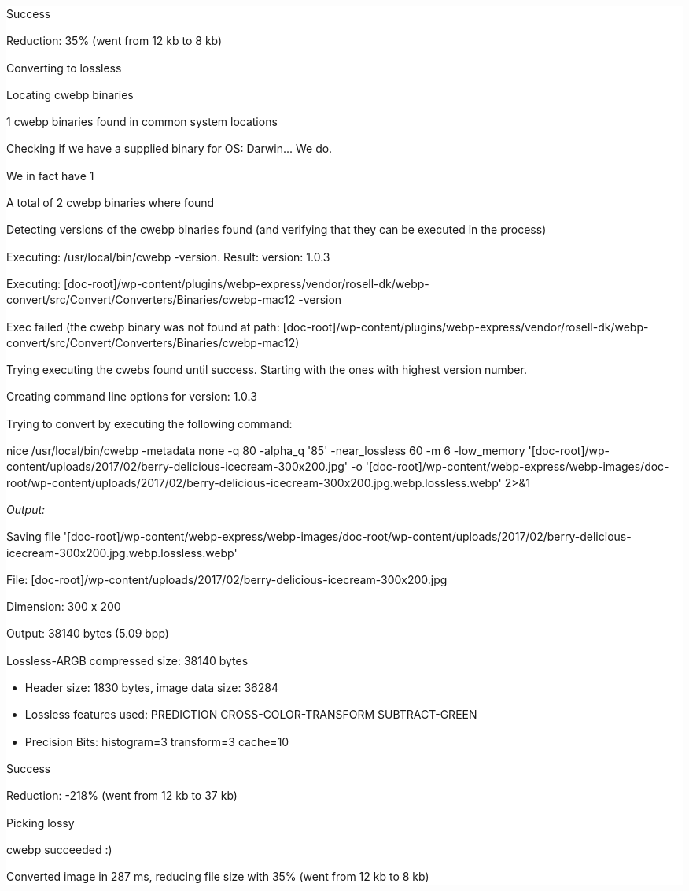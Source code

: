 
Success

Reduction: 35% (went from 12 kb to 8 kb)


Converting to lossless

Locating cwebp binaries

1 cwebp binaries found in common system locations

Checking if we have a supplied binary for OS: Darwin... We do.

We in fact have 1

A total of 2 cwebp binaries where found

Detecting versions of the cwebp binaries found (and verifying that they can be executed in the process)

Executing: /usr/local/bin/cwebp -version. Result: version: 1.0.3

Executing: [doc-root]/wp-content/plugins/webp-express/vendor/rosell-dk/webp-convert/src/Convert/Converters/Binaries/cwebp-mac12 -version

Exec failed (the cwebp binary was not found at path: [doc-root]/wp-content/plugins/webp-express/vendor/rosell-dk/webp-convert/src/Convert/Converters/Binaries/cwebp-mac12)

Trying executing the cwebs found until success. Starting with the ones with highest version number.

Creating command line options for version: 1.0.3

Trying to convert by executing the following command:

nice /usr/local/bin/cwebp -metadata none -q 80 -alpha_q '85' -near_lossless 60 -m 6 -low_memory '[doc-root]/wp-content/uploads/2017/02/berry-delicious-icecream-300x200.jpg' -o '[doc-root]/wp-content/webp-express/webp-images/doc-root/wp-content/uploads/2017/02/berry-delicious-icecream-300x200.jpg.webp.lossless.webp' 2>&1


*Output:* 

Saving file '[doc-root]/wp-content/webp-express/webp-images/doc-root/wp-content/uploads/2017/02/berry-delicious-icecream-300x200.jpg.webp.lossless.webp'

File:      [doc-root]/wp-content/uploads/2017/02/berry-delicious-icecream-300x200.jpg

Dimension: 300 x 200

Output:    38140 bytes (5.09 bpp)

Lossless-ARGB compressed size: 38140 bytes

  * Header size: 1830 bytes, image data size: 36284

  * Lossless features used: PREDICTION CROSS-COLOR-TRANSFORM SUBTRACT-GREEN

  * Precision Bits: histogram=3 transform=3 cache=10


Success

Reduction: -218% (went from 12 kb to 37 kb)


Picking lossy

cwebp succeeded :)


Converted image in 287 ms, reducing file size with 35% (went from 12 kb to 8 kb)

